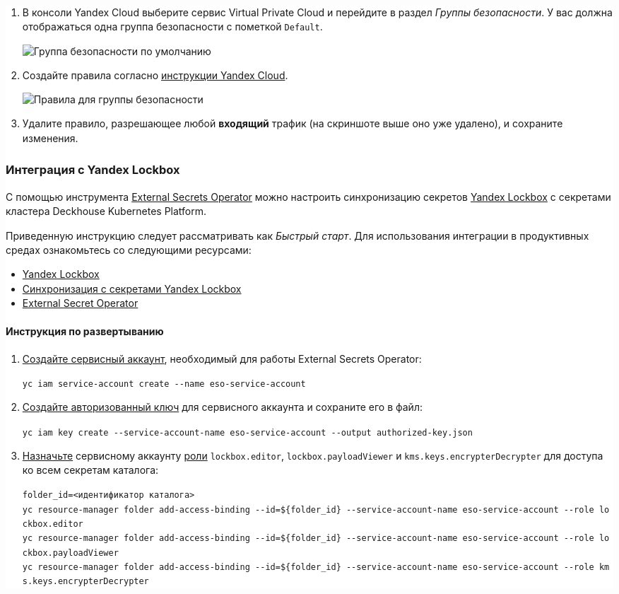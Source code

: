1. В консоли Yandex Cloud выберите сервис Virtual Private Cloud и перейдите в раздел *Группы безопасности*. У вас должна отображаться одна группа безопасности с пометкой `Default`.

    ![Группа безопасности по умолчанию](../../images/030-cloud-provider-yandex/sg-ru-default.png)

1. Создайте правила согласно [инструкции Yandex Cloud](https://cloud.yandex.ru/ru/docs/managed-kubernetes/operations/connect/security-groups#rules-internal).

    ![Правила для группы безопасности](../../images/030-cloud-provider-yandex/sg-ru-rules.png)

1. Удалите правило, разрешающее любой **входящий** трафик (на скриншоте выше оно уже удалено), и сохраните изменения.

### Интеграция с Yandex Lockbox

С помощью инструмента [External Secrets Operator](https://github.com/external-secrets/external-secrets) можно настроить синхронизацию секретов [Yandex Lockbox](https://cloud.yandex.com/ru/docs/lockbox/concepts/) с секретами кластера Deckhouse Kubernetes Platform.

Приведенную инструкцию следует рассматривать как *Быстрый старт*. Для использования интеграции в продуктивных средах ознакомьтесь со следующими ресурсами:

- [Yandex Lockbox](https://cloud.yandex.ru/ru/docs/lockbox/)
- [Синхронизация с секретами Yandex Lockbox](https://cloud.yandex.ru/ru/docs/managed-kubernetes/tutorials/kubernetes-lockbox-secrets)
- [External Secret Operator](https://external-secrets.io/latest/)

#### Инструкция по развертыванию

1. [Создайте сервисный аккаунт](https://cloud.yandex.com/ru/docs/iam/operations/sa/create), необходимый для работы External Secrets Operator:

   ```shell
   yc iam service-account create --name eso-service-account
   ```

1. [Создайте авторизованный ключ](https://cloud.yandex.ru/ru/docs/iam/operations/authorized-key/create) для сервисного аккаунта и сохраните его в файл:

   ```shell
   yc iam key create --service-account-name eso-service-account --output authorized-key.json
   ```

1. [Назначьте](https://cloud.yandex.ru/ru/docs/iam/operations/sa/assign-role-for-sa) сервисному аккаунту [роли](https://cloud.yandex.com/ru/docs/lockbox/security/#service-roles) `lockbox.editor`, `lockbox.payloadViewer` и `kms.keys.encrypterDecrypter` для доступа ко всем секретам каталога:

   ```shell
   folder_id=<идентификатор каталога>
   yc resource-manager folder add-access-binding --id=${folder_id} --service-account-name eso-service-account --role lockbox.editor
   yc resource-manager folder add-access-binding --id=${folder_id} --service-account-name eso-service-account --role lockbox.payloadViewer
   yc resource-manager folder add-access-binding --id=${folder_id} --service-account-name eso-service-account --role kms.keys.encrypterDecrypter
   ```
